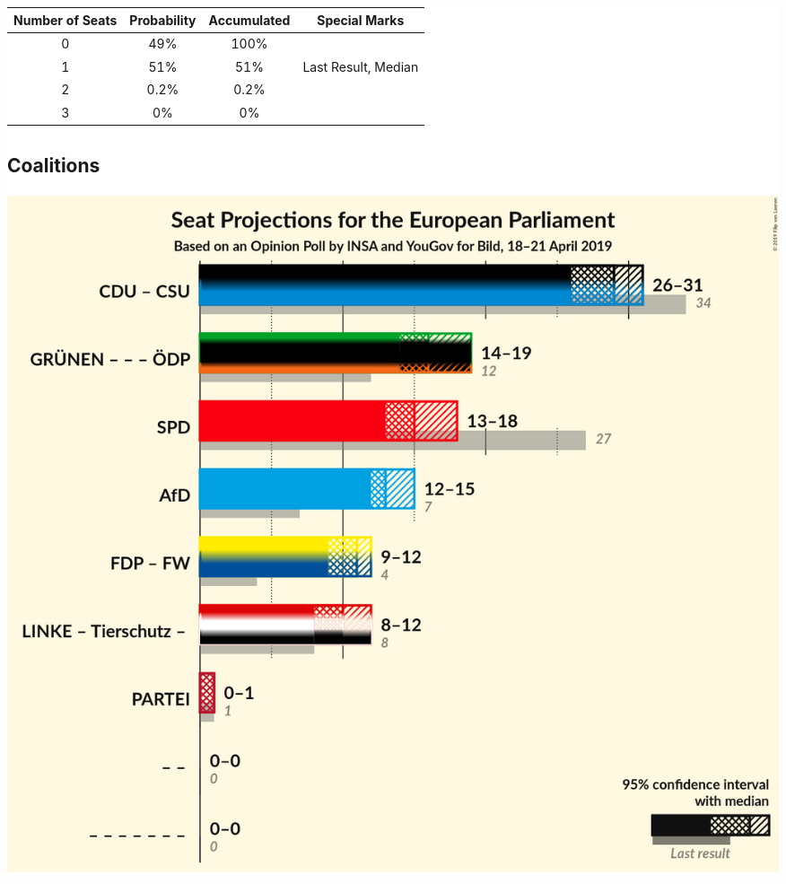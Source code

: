 | Number of Seats | Probability | Accumulated | Special Marks |
|:---------------:|:-----------:|:-----------:|:-------------:|
| 0 | 49% | 100% |  |
| 1 | 51% | 51% | Last Result, Median |
| 2 | 0.2% | 0.2% |  |
| 3 | 0% | 0% |  |


## Coalitions

![Graph with coalitions seats not yet produced](2019-04-21-INSAandYouGov-coalitions-seats.png "Coalitions Seats")
